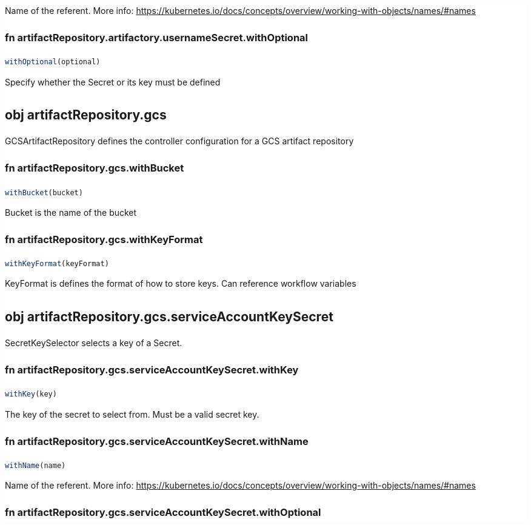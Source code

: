 Name of the referent. More info: https://kubernetes.io/docs/concepts/overview/working-with-objects/names/#names

### fn artifactRepository.artifactory.usernameSecret.withOptional

```ts
withOptional(optional)
```

Specify whether the Secret or its key must be defined

## obj artifactRepository.gcs

GCSArtifactRepository defines the controller configuration for a GCS artifact repository

### fn artifactRepository.gcs.withBucket

```ts
withBucket(bucket)
```

Bucket is the name of the bucket

### fn artifactRepository.gcs.withKeyFormat

```ts
withKeyFormat(keyFormat)
```

KeyFormat is defines the format of how to store keys. Can reference workflow variables

## obj artifactRepository.gcs.serviceAccountKeySecret

SecretKeySelector selects a key of a Secret.

### fn artifactRepository.gcs.serviceAccountKeySecret.withKey

```ts
withKey(key)
```

The key of the secret to select from.  Must be a valid secret key.

### fn artifactRepository.gcs.serviceAccountKeySecret.withName

```ts
withName(name)
```

Name of the referent. More info: https://kubernetes.io/docs/concepts/overview/working-with-objects/names/#names

### fn artifactRepository.gcs.serviceAccountKeySecret.withOptional
